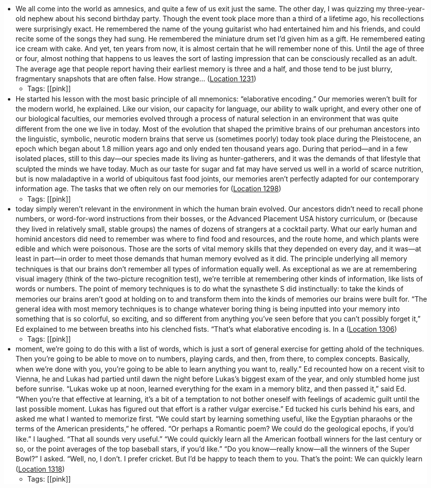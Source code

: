 - We all come into the world as amnesics, and quite a few of us exit just the same. The other day, I was quizzing my three-year-old nephew about his second birthday party. Though the event took place more than a third of a lifetime ago, his recollections were surprisingly exact. He remembered the name of the young guitarist who had entertained him and his friends, and could recite some of the songs they had sung. He remembered the miniature drum set I’d given him as a gift. He remembered eating ice cream with cake. And yet, ten years from now, it is almost certain that he will remember none of this. Until the age of three or four, almost nothing that happens to us leaves the sort of lasting impression that can be consciously recalled as an adult. The average age that people report having their earliest memory is three and a half, and those tend to be just blurry, fragmentary snapshots that are often false. How strange… ([Location 1231](https://readwise.io/to_kindle?action=open&asin=B004H4XI5O&location=1231))
    - Tags: [[pink]] 
- He started his lesson with the most basic principle of all mnemonics: “elaborative encoding.” Our memories weren’t built for the modern world, he explained. Like our vision, our capacity for language, our ability to walk upright, and every other one of our biological faculties, our memories evolved through a process of natural selection in an environment that was quite different from the one we live in today. Most of the evolution that shaped the primitive brains of our prehuman ancestors into the linguistic, symbolic, neurotic modern brains that serve us (sometimes poorly) today took place during the Pleistocene, an epoch which began about 1.8 million years ago and only ended ten thousand years ago. During that period—and in a few isolated places, still to this day—our species made its living as hunter-gatherers, and it was the demands of that lifestyle that sculpted the minds we have today. Much as our taste for sugar and fat may have served us well in a world of scarce nutrition, but is now maladaptive in a world of ubiquitous fast food joints, our memories aren’t perfectly adapted for our contemporary information age. The tasks that we often rely on our memories for ([Location 1298](https://readwise.io/to_kindle?action=open&asin=B004H4XI5O&location=1298))
    - Tags: [[pink]] 
- today simply weren’t relevant in the environment in which the human brain evolved. Our ancestors didn’t need to recall phone numbers, or word-for-word instructions from their bosses, or the Advanced Placement USA history curriculum, or (because they lived in relatively small, stable groups) the names of dozens of strangers at a cocktail party. What our early human and hominid ancestors did need to remember was where to find food and resources, and the route home, and which plants were edible and which were poisonous. Those are the sorts of vital memory skills that they depended on every day, and it was—at least in part—in order to meet those demands that human memory evolved as it did. The principle underlying all memory techniques is that our brains don’t remember all types of information equally well. As exceptional as we are at remembering visual imagery (think of the two-picture recognition test), we’re terrible at remembering other kinds of information, like lists of words or numbers. The point of memory techniques is to do what the synasthete S did instinctually: to take the kinds of memories our brains aren’t good at holding on to and transform them into the kinds of memories our brains were built for. “The general idea with most memory techniques is to change whatever boring thing is being inputted into your memory into something that is so colorful, so exciting, and so different from anything you’ve seen before that you can’t possibly forget it,” Ed explained to me between breaths into his clenched fists. “That’s what elaborative encoding is. In a ([Location 1306](https://readwise.io/to_kindle?action=open&asin=B004H4XI5O&location=1306))
    - Tags: [[pink]] 
- moment, we’re going to do this with a list of words, which is just a sort of general exercise for getting ahold of the techniques. Then you’re going to be able to move on to numbers, playing cards, and then, from there, to complex concepts. Basically, when we’re done with you, you’re going to be able to learn anything you want to, really.” Ed recounted how on a recent visit to Vienna, he and Lukas had partied until dawn the night before Lukas’s biggest exam of the year, and only stumbled home just before sunrise. “Lukas woke up at noon, learned everything for the exam in a memory blitz, and then passed it,” said Ed. “When you’re that effective at learning, it’s a bit of a temptation to not bother oneself with feelings of academic guilt until the last possible moment. Lukas has figured out that effort is a rather vulgar exercise.” Ed tucked his curls behind his ears, and asked me what I wanted to memorize first. “We could start by learning something useful, like the Egyptian pharaohs or the terms of the American presidents,” he offered. “Or perhaps a Romantic poem? We could do the geological epochs, if you’d like.” I laughed. “That all sounds very useful.” “We could quickly learn all the American football winners for the last century or so, or the point averages of the top baseball stars, if you’d like.” “Do you know—really know—all the winners of the Super Bowl?” I asked. “Well, no, I don’t. I prefer cricket. But I’d be happy to teach them to you. That’s the point: We can quickly learn ([Location 1318](https://readwise.io/to_kindle?action=open&asin=B004H4XI5O&location=1318))
    - Tags: [[pink]] 